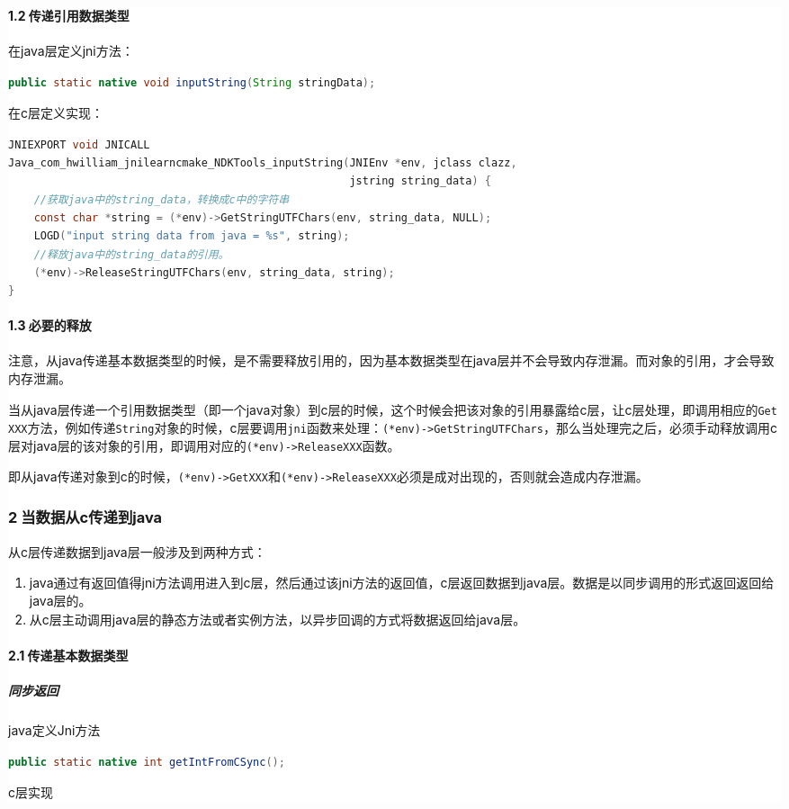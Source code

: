 

#### 1.2 传递引用数据类型



在java层定义jni方法：

``` java
public static native void inputString(String stringData);
```

在c层定义实现：

``` c
JNIEXPORT void JNICALL
Java_com_hwilliam_jnilearncmake_NDKTools_inputString(JNIEnv *env, jclass clazz,
                                                     jstring string_data) {
    //获取java中的string_data，转换成c中的字符串
    const char *string = (*env)->GetStringUTFChars(env, string_data, NULL);
    LOGD("input string data from java = %s", string);
    //释放java中的string_data的引用。
    (*env)->ReleaseStringUTFChars(env, string_data, string);
}
```





#### 1.3 必要的释放

注意，从java传递基本数据类型的时候，是不需要释放引用的，因为基本数据类型在java层并不会导致内存泄漏。而对象的引用，才会导致内存泄漏。

当从java层传递一个引用数据类型（即一个java对象）到c层的时候，这个时候会把该对象的引用暴露给c层，让c层处理，即调用相应的`GetXXX`方法，例如传递`String`对象的时候，c层要调用`jni`函数来处理：`(*env)->GetStringUTFChars`，那么当处理完之后，必须手动释放调用c层对java层的该对象的引用，即调用对应的`(*env)->ReleaseXXX`函数。

即从java传递对象到c的时候，`(*env)->GetXXX`和`(*env)->ReleaseXXX`必须是成对出现的，否则就会造成内存泄漏。



### 2 当数据从c传递到java

从c层传递数据到java层一般涉及到两种方式：

1. java通过有返回值得jni方法调用进入到c层，然后通过该jni方法的返回值，c层返回数据到java层。数据是以同步调用的形式返回返回给java层的。
2. 从c层主动调用java层的静态方法或者实例方法，以异步回调的方式将数据返回给java层。



#### 2.1 传递基本数据类型



##### 同步返回

java定义Jni方法

``` java
public static native int getIntFromCSync();
```

c层实现
